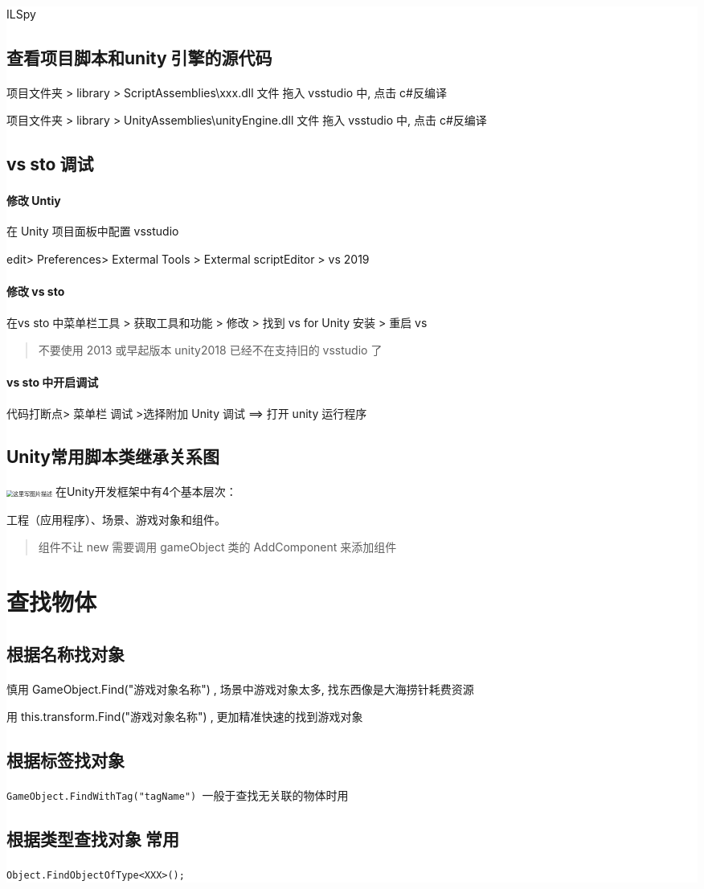 ILSpy



## 查看项目脚本和unity 引擎的源代码

项目文件夹 > library > ScriptAssemblies\xxx.dll 文件 拖入 vsstudio 中, 点击 c#反编译

项目文件夹 > library > UnityAssemblies\unityEngine.dll 文件 拖入 vsstudio 中, 点击 c#反编译



## vs sto 调试

#### 修改 Untiy

在 Unity 项目面板中配置 vsstudio

edit> Preferences> Extermal Tools > Extermal scriptEditor > vs 2019



#### 修改 vs sto

在vs sto 中菜单栏工具 > 获取工具和功能 > 修改 > 找到 vs for Unity 安装 > 重启 vs

 

> 不要使用 2013 或早起版本 unity2018 已经不在支持旧的 vsstudio 了



#### vs sto 中开启调试

代码打断点> 菜单栏 调试 >选择附加 Unity 调试 ==> 打开 unity 运行程序



## **Unity常用脚本类继承关系图**

<img src="https://shimmerimg.oss-cn-beijing.aliyuncs.com/blog/screenshot/20210608154744.jpeg" alt="这里写图片描述" style="zoom: 50%;" />
在Unity开发框架中有4个基本层次：

工程（应用程序）、场景、游戏对象和组件。



> 组件不让 new  需要调用 gameObject 类的 AddComponent<XXX> 来添加组件



# 查找物体 

## 根据名称找对象

慎用 GameObject.Find("游戏对象名称") , 场景中游戏对象太多, 找东西像是大海捞针耗费资源

用 this.transform.Find("游戏对象名称") , 更加精准快速的找到游戏对象



## 根据标签找对象

`GameObject.FindWithTag("tagName") `一般于查找无关联的物体时用



## 根据类型查找对象 常用

`Object.FindObjectOfType<XXX>();`

